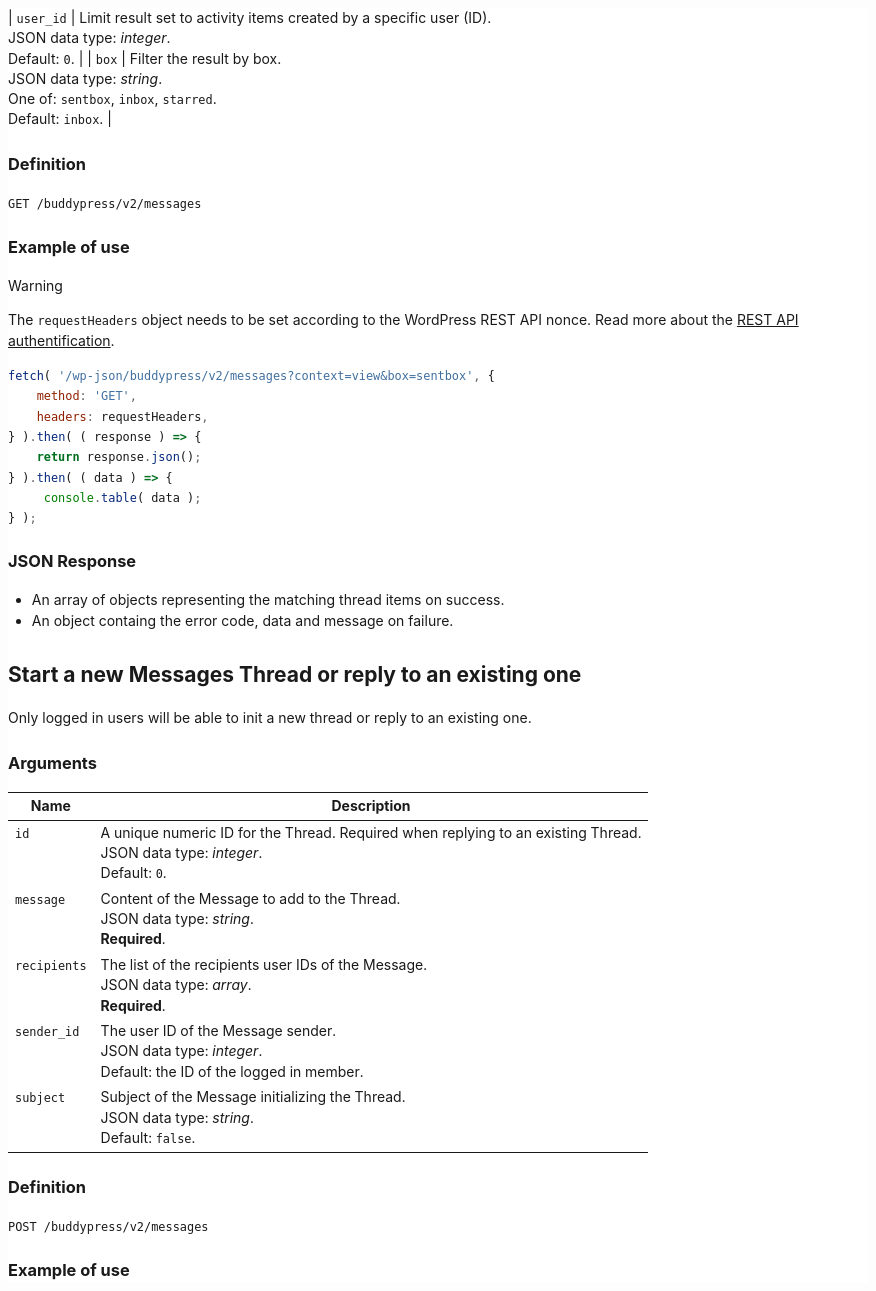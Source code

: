 | `user_id` | Limit result set to activity items created by a specific user (ID). <br />JSON data type: _integer_. <br />Default: `0`. |
| `box` | Filter the result by box. <br />JSON data type: _string_. <br />One of: `sentbox`, `inbox`, `starred`. <br />Default: `inbox`. |

### Definition

`GET /buddypress/v2/messages`

### Example of use

> [!WARNING]
> The `requestHeaders` object needs to be set according to the WordPress REST API nonce. Read more about the [REST API authentification](./README.md#about-authentification).

```javascript
fetch( '/wp-json/buddypress/v2/messages?context=view&box=sentbox', {
	method: 'GET',
	headers: requestHeaders,
} ).then( ( response ) => {
	return response.json();
} ).then( ( data ) => {
	 console.table( data );
} );
```

### JSON Response

- An array of objects representing the matching thread items on success.
- An object containg the error code, data and message on failure.

## Start a new Messages Thread or reply to an existing one

Only logged in users will be able to init a new thread or reply to an existing one.

### Arguments

| Name | Description |
| --- | --- |
| `id` | A unique numeric ID for the Thread. Required when replying to an existing Thread. <br />JSON data type: _integer_. <br />Default: `0`. |
| `message` | Content of the Message to add to the Thread. <br />JSON data type: _string_. <br />**Required**. |
| `recipients` | The list of the recipients user IDs of the Message. <br />JSON data type: _array_. <br />**Required**. |
| `sender_id` | The user ID of the Message sender. <br />JSON data type: _integer_. <br />Default: the ID of the logged in member. |
| `subject` | Subject of the Message initializing the Thread. <br />JSON data type: _string_. <br />Default: `false`. |

### Definition

`POST /buddypress/v2/messages`

### Example of use


[^1]: This property is only available if the WordPress discussion settings allow avatars.